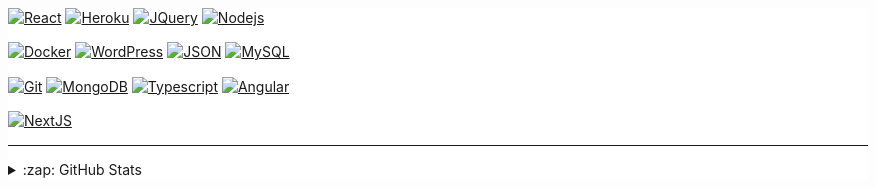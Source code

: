 [![React](https://img.shields.io/badge/-React-black?style=flat&logo=react)](https://github.com/shadowmurderx) 
[![Heroku](https://img.shields.io/badge/-Heroku-gray?style=flat&logo=heroku)](https://github.com/shadowmurderx) 
[![JQuery](https://img.shields.io/badge/-JQuery-blue?style=flat&logo=jquery)](https://github.com/shadowmurderx) 
[![Nodejs](https://img.shields.io/badge/-Nodejs-green?style=flat&logo=Node.js)](https://github.com/shadowmurderx) 

[![Docker](https://img.shields.io/badge/-Docker-black?style=flat&logo=docker)](https://github.com/shadowmurderx) 
[![WordPress](https://img.shields.io/badge/-WordPress-blue?style=flat&logo=wordpress)](https://github.com/shadowmurderx) 
[![JSON](https://img.shields.io/badge/-json-02569B?style=flat&logo=json)](https://github.com/shadowmurderx) 
[![MySQL](https://img.shields.io/badge/-MySQL-black?style=flat&logo=mysql)](https://github.com/shadowmurderx) 

[![Git](https://img.shields.io/badge/-Git-black?style=flat&logo=git)](https://github.com/shadowmurderx) 
[![MongoDB](https://img.shields.io/badge/-MongoDB-FCA121?style=flat&logo=mongodb)](https://github.com/shadowmurderx) 
[![Typescript](https://img.shields.io/badge/-TypeScript-white?style=flat&logo=typescript)](https://github.com/shadowmurderx) 
[![Angular](https://img.shields.io/badge/-Angular-red?style=flat&logo=angular)](https://github.com/shadowmurderx) 

[![NextJS](https://img.shields.io/badge/-NextJS-black?style=flat&logo=nextjs)](https://github.com/shadowmurderx) 


---

<details><summary>:zap: GitHub Stats</summary></details>



